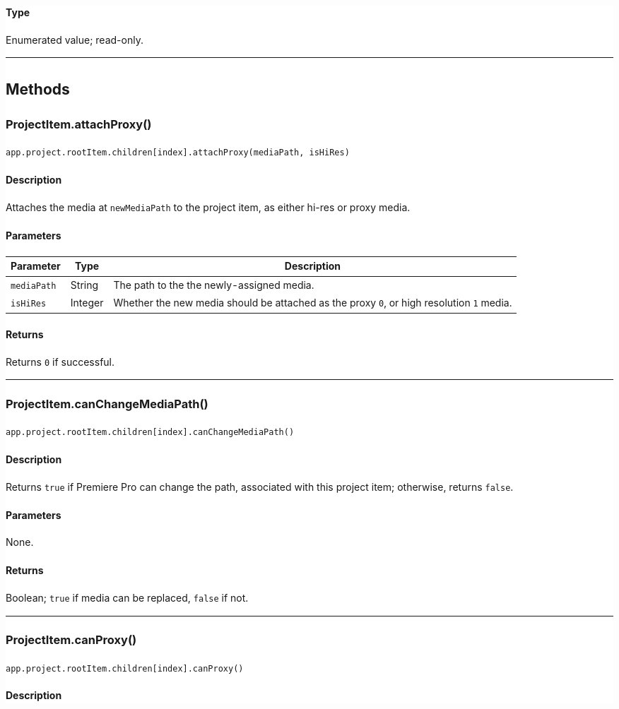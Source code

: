 #### Type

Enumerated value; read-only.

---

## Methods

### ProjectItem.attachProxy()

`app.project.rootItem.children[index].attachProxy(mediaPath, isHiRes)`

#### Description

Attaches the media at `newMediaPath` to the project item, as either hi-res or proxy media.

#### Parameters

|  Parameter  |  Type   |         Description          |
| ----------- | ------- | ---------------------------------------------------------------------------------------- |
| `mediaPath` | String  | The path to the the newly-assigned media.                  |
| `isHiRes`   | Integer | Whether the new media should be attached as the proxy `0`, or high resolution `1` media. |

#### Returns

Returns `0` if successful.

---

### ProjectItem.canChangeMediaPath()

`app.project.rootItem.children[index].canChangeMediaPath()`

#### Description

Returns `true` if Premiere Pro can change the path, associated with this project item; otherwise, returns `false`.

#### Parameters

None.

#### Returns

Boolean; `true` if media can be replaced, `false` if not.

---

### ProjectItem.canProxy()

`app.project.rootItem.children[index].canProxy()`

#### Description
